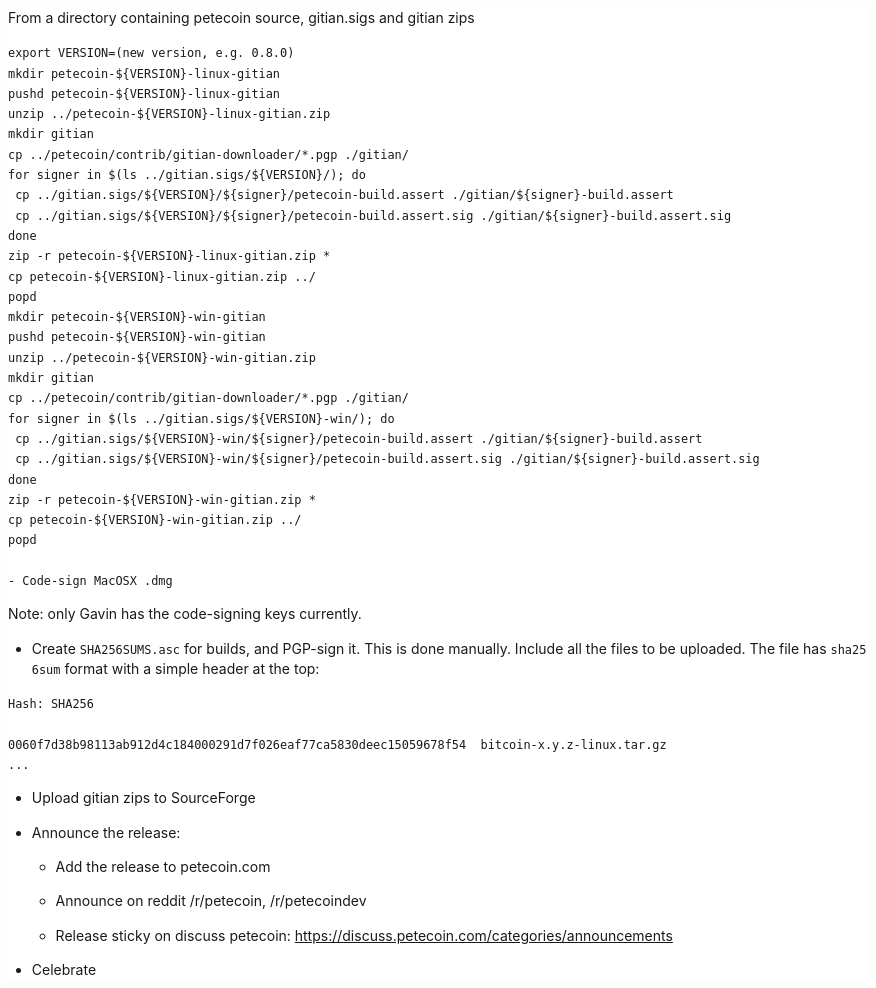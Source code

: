 From a directory containing petecoin source, gitian.sigs and gitian zips

	export VERSION=(new version, e.g. 0.8.0)
	mkdir petecoin-${VERSION}-linux-gitian
	pushd petecoin-${VERSION}-linux-gitian
	unzip ../petecoin-${VERSION}-linux-gitian.zip
	mkdir gitian
	cp ../petecoin/contrib/gitian-downloader/*.pgp ./gitian/
	for signer in $(ls ../gitian.sigs/${VERSION}/); do
	 cp ../gitian.sigs/${VERSION}/${signer}/petecoin-build.assert ./gitian/${signer}-build.assert
	 cp ../gitian.sigs/${VERSION}/${signer}/petecoin-build.assert.sig ./gitian/${signer}-build.assert.sig
	done
	zip -r petecoin-${VERSION}-linux-gitian.zip *
	cp petecoin-${VERSION}-linux-gitian.zip ../
	popd
	mkdir petecoin-${VERSION}-win-gitian
	pushd petecoin-${VERSION}-win-gitian
	unzip ../petecoin-${VERSION}-win-gitian.zip
	mkdir gitian
	cp ../petecoin/contrib/gitian-downloader/*.pgp ./gitian/
	for signer in $(ls ../gitian.sigs/${VERSION}-win/); do
	 cp ../gitian.sigs/${VERSION}-win/${signer}/petecoin-build.assert ./gitian/${signer}-build.assert
	 cp ../gitian.sigs/${VERSION}-win/${signer}/petecoin-build.assert.sig ./gitian/${signer}-build.assert.sig
	done
	zip -r petecoin-${VERSION}-win-gitian.zip *
	cp petecoin-${VERSION}-win-gitian.zip ../
	popd

    - Code-sign MacOSX .dmg

  Note: only Gavin has the code-signing keys currently.

- Create `SHA256SUMS.asc` for builds, and PGP-sign it. This is done manually.
  Include all the files to be uploaded. The file has `sha256sum` format with a
  simple header at the top:

```
Hash: SHA256

0060f7d38b98113ab912d4c184000291d7f026eaf77ca5830deec15059678f54  bitcoin-x.y.z-linux.tar.gz
...
```

- Upload gitian zips to SourceForge

- Announce the release:

  - Add the release to petecoin.com

  - Announce on reddit /r/petecoin, /r/petecoindev

  - Release sticky on discuss petecoin: https://discuss.petecoin.com/categories/announcements

- Celebrate 
